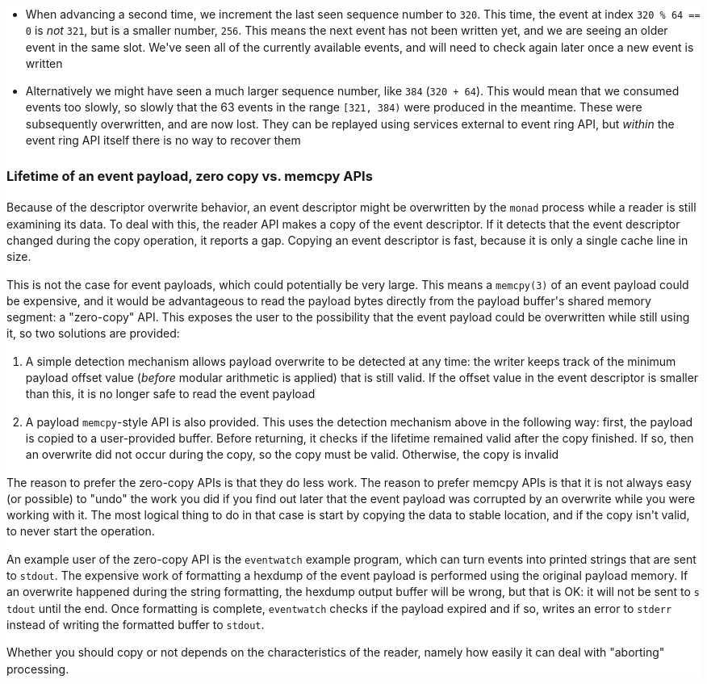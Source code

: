 - When advancing a second time, we increment the last seen sequence number
  to `320`. This time, the event at index `320 % 64 == 0` is *not* `321`,
  but is a smaller number, `256`. This means the next event has not been
  written yet, and we are seeing an older event in the same slot. We've
  seen all of the currently available events, and will need to check again
  later once a new event is written

- Alternatively we might have seen a much larger sequence number, like
  `384` (`320 + 64`). This would mean that we consumed events too slowly, so
  slowly that the 63 events in the range `[321, 384)` were produced in the
  meantime. These were subsequently overwritten, and are now lost. They can
  be replayed using services external to event ring API, but _within_ the
  event ring API itself there is no way to recover them

### Lifetime of an event payload, zero copy vs. memcpy APIs

Because of the descriptor overwrite behavior, an event descriptor might be
overwritten by the `monad` process while a reader is still examining its
data. To deal with this, the reader API makes a copy of the event descriptor.
If it detects that the event descriptor changed during the copy operation, it
reports a gap. Copying an event descriptor is fast, because it is only a
single cache line in size.

This is not the case for event payloads, which could potentially be very
large. This means a `memcpy(3)` of an event payload could be expensive, and
it would be advantageous to read the payload bytes directly from the payload
buffer's shared memory segment: a "zero-copy" API. This exposes the user to
the possibility that the event payload could be overwritten while still
using it, so two solutions are provided:

1. A simple detection mechanism allows payload overwrite to be detected at
   any time: the writer keeps track of the minimum payload offset value
   (_before_ modular arithmetic is applied) that is still valid. If the
   offset value in the event descriptor is smaller than this, it is no
   longer safe to read the event payload

2. A payload `memcpy`-style API is also provided. This uses the detection
   mechanism above in the following way: first, the payload is copied to
   a user-provided buffer. Before returning, it checks if the lifetime
   remained valid after the copy finished. If so, then an overwrite did not
   occur during the copy, so the copy must be valid. Otherwise, the copy is
   invalid

The reason to prefer the zero-copy APIs is that they do less work. The
reason to prefer memcpy APIs is that it is not always easy (or possible) to
"undo" the work you did if you find out later that the event payload was
corrupted by an overwrite while you were working with it. The most logical
thing to do in that case is start by copying the data to stable location,
and if the copy isn't valid, to never start the operation.

An example user of the zero-copy API is the `eventwatch` example program,
which can turn events into printed strings that are sent to `stdout`. The
expensive work of formatting a hexdump of the event payload is performed
using the original payload memory. If an overwrite happened during the
string formatting, the hexdump output buffer will be wrong, but that is OK:
it will not be sent to `stdout` until the end. Once formatting is complete,
`eventwatch` checks if the payload expired and if so, writes an error to
`stderr` instead of writing the formatted buffer to `stdout`.

Whether you should copy or not depends on the characteristics of the reader,
namely how easily it can deal with "aborting" processing.

